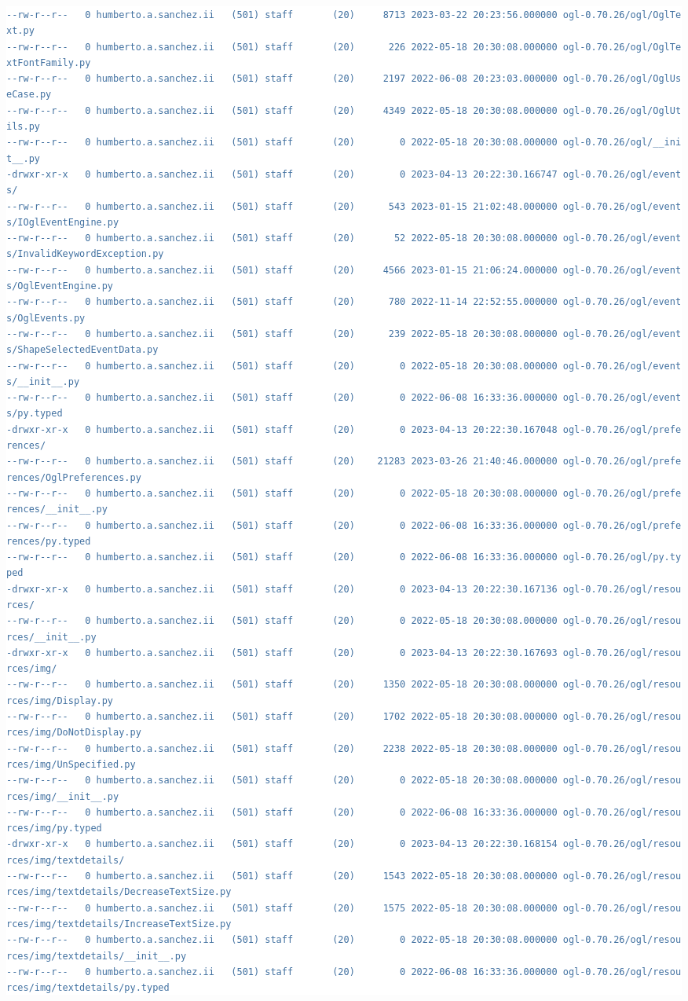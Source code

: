 ```diff
--rw-r--r--   0 humberto.a.sanchez.ii   (501) staff       (20)     8713 2023-03-22 20:23:56.000000 ogl-0.70.26/ogl/OglText.py
--rw-r--r--   0 humberto.a.sanchez.ii   (501) staff       (20)      226 2022-05-18 20:30:08.000000 ogl-0.70.26/ogl/OglTextFontFamily.py
--rw-r--r--   0 humberto.a.sanchez.ii   (501) staff       (20)     2197 2022-06-08 20:23:03.000000 ogl-0.70.26/ogl/OglUseCase.py
--rw-r--r--   0 humberto.a.sanchez.ii   (501) staff       (20)     4349 2022-05-18 20:30:08.000000 ogl-0.70.26/ogl/OglUtils.py
--rw-r--r--   0 humberto.a.sanchez.ii   (501) staff       (20)        0 2022-05-18 20:30:08.000000 ogl-0.70.26/ogl/__init__.py
-drwxr-xr-x   0 humberto.a.sanchez.ii   (501) staff       (20)        0 2023-04-13 20:22:30.166747 ogl-0.70.26/ogl/events/
--rw-r--r--   0 humberto.a.sanchez.ii   (501) staff       (20)      543 2023-01-15 21:02:48.000000 ogl-0.70.26/ogl/events/IOglEventEngine.py
--rw-r--r--   0 humberto.a.sanchez.ii   (501) staff       (20)       52 2022-05-18 20:30:08.000000 ogl-0.70.26/ogl/events/InvalidKeywordException.py
--rw-r--r--   0 humberto.a.sanchez.ii   (501) staff       (20)     4566 2023-01-15 21:06:24.000000 ogl-0.70.26/ogl/events/OglEventEngine.py
--rw-r--r--   0 humberto.a.sanchez.ii   (501) staff       (20)      780 2022-11-14 22:52:55.000000 ogl-0.70.26/ogl/events/OglEvents.py
--rw-r--r--   0 humberto.a.sanchez.ii   (501) staff       (20)      239 2022-05-18 20:30:08.000000 ogl-0.70.26/ogl/events/ShapeSelectedEventData.py
--rw-r--r--   0 humberto.a.sanchez.ii   (501) staff       (20)        0 2022-05-18 20:30:08.000000 ogl-0.70.26/ogl/events/__init__.py
--rw-r--r--   0 humberto.a.sanchez.ii   (501) staff       (20)        0 2022-06-08 16:33:36.000000 ogl-0.70.26/ogl/events/py.typed
-drwxr-xr-x   0 humberto.a.sanchez.ii   (501) staff       (20)        0 2023-04-13 20:22:30.167048 ogl-0.70.26/ogl/preferences/
--rw-r--r--   0 humberto.a.sanchez.ii   (501) staff       (20)    21283 2023-03-26 21:40:46.000000 ogl-0.70.26/ogl/preferences/OglPreferences.py
--rw-r--r--   0 humberto.a.sanchez.ii   (501) staff       (20)        0 2022-05-18 20:30:08.000000 ogl-0.70.26/ogl/preferences/__init__.py
--rw-r--r--   0 humberto.a.sanchez.ii   (501) staff       (20)        0 2022-06-08 16:33:36.000000 ogl-0.70.26/ogl/preferences/py.typed
--rw-r--r--   0 humberto.a.sanchez.ii   (501) staff       (20)        0 2022-06-08 16:33:36.000000 ogl-0.70.26/ogl/py.typed
-drwxr-xr-x   0 humberto.a.sanchez.ii   (501) staff       (20)        0 2023-04-13 20:22:30.167136 ogl-0.70.26/ogl/resources/
--rw-r--r--   0 humberto.a.sanchez.ii   (501) staff       (20)        0 2022-05-18 20:30:08.000000 ogl-0.70.26/ogl/resources/__init__.py
-drwxr-xr-x   0 humberto.a.sanchez.ii   (501) staff       (20)        0 2023-04-13 20:22:30.167693 ogl-0.70.26/ogl/resources/img/
--rw-r--r--   0 humberto.a.sanchez.ii   (501) staff       (20)     1350 2022-05-18 20:30:08.000000 ogl-0.70.26/ogl/resources/img/Display.py
--rw-r--r--   0 humberto.a.sanchez.ii   (501) staff       (20)     1702 2022-05-18 20:30:08.000000 ogl-0.70.26/ogl/resources/img/DoNotDisplay.py
--rw-r--r--   0 humberto.a.sanchez.ii   (501) staff       (20)     2238 2022-05-18 20:30:08.000000 ogl-0.70.26/ogl/resources/img/UnSpecified.py
--rw-r--r--   0 humberto.a.sanchez.ii   (501) staff       (20)        0 2022-05-18 20:30:08.000000 ogl-0.70.26/ogl/resources/img/__init__.py
--rw-r--r--   0 humberto.a.sanchez.ii   (501) staff       (20)        0 2022-06-08 16:33:36.000000 ogl-0.70.26/ogl/resources/img/py.typed
-drwxr-xr-x   0 humberto.a.sanchez.ii   (501) staff       (20)        0 2023-04-13 20:22:30.168154 ogl-0.70.26/ogl/resources/img/textdetails/
--rw-r--r--   0 humberto.a.sanchez.ii   (501) staff       (20)     1543 2022-05-18 20:30:08.000000 ogl-0.70.26/ogl/resources/img/textdetails/DecreaseTextSize.py
--rw-r--r--   0 humberto.a.sanchez.ii   (501) staff       (20)     1575 2022-05-18 20:30:08.000000 ogl-0.70.26/ogl/resources/img/textdetails/IncreaseTextSize.py
--rw-r--r--   0 humberto.a.sanchez.ii   (501) staff       (20)        0 2022-05-18 20:30:08.000000 ogl-0.70.26/ogl/resources/img/textdetails/__init__.py
--rw-r--r--   0 humberto.a.sanchez.ii   (501) staff       (20)        0 2022-06-08 16:33:36.000000 ogl-0.70.26/ogl/resources/img/textdetails/py.typed
```